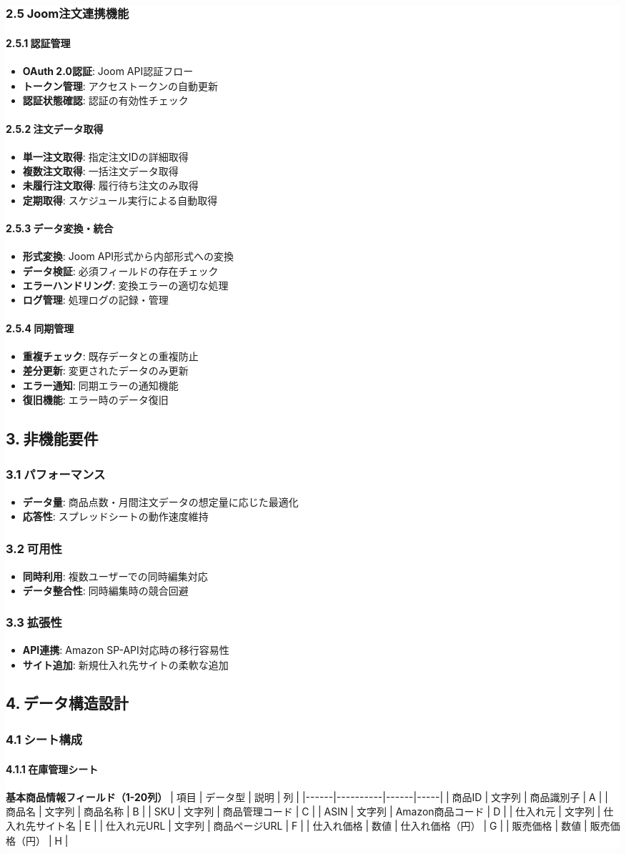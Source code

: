### 2.5 Joom注文連携機能

#### 2.5.1 認証管理
- **OAuth 2.0認証**: Joom API認証フロー
- **トークン管理**: アクセストークンの自動更新
- **認証状態確認**: 認証の有効性チェック

#### 2.5.2 注文データ取得
- **単一注文取得**: 指定注文IDの詳細取得
- **複数注文取得**: 一括注文データ取得
- **未履行注文取得**: 履行待ち注文のみ取得
- **定期取得**: スケジュール実行による自動取得

#### 2.5.3 データ変換・統合
- **形式変換**: Joom API形式から内部形式への変換
- **データ検証**: 必須フィールドの存在チェック
- **エラーハンドリング**: 変換エラーの適切な処理
- **ログ管理**: 処理ログの記録・管理

#### 2.5.4 同期管理
- **重複チェック**: 既存データとの重複防止
- **差分更新**: 変更されたデータのみ更新
- **エラー通知**: 同期エラーの通知機能
- **復旧機能**: エラー時のデータ復旧

## 3. 非機能要件

### 3.1 パフォーマンス
- **データ量**: 商品点数・月間注文データの想定量に応じた最適化
- **応答性**: スプレッドシートの動作速度維持

### 3.2 可用性
- **同時利用**: 複数ユーザーでの同時編集対応
- **データ整合性**: 同時編集時の競合回避

### 3.3 拡張性
- **API連携**: Amazon SP-API対応時の移行容易性
- **サイト追加**: 新規仕入れ先サイトの柔軟な追加

## 4. データ構造設計

### 4.1 シート構成

#### 4.1.1 在庫管理シート

**基本商品情報フィールド（1-20列）**
| 項目 | データ型 | 説明 | 列 |
|------|----------|------|-----|
| 商品ID | 文字列 | 商品識別子 | A |
| 商品名 | 文字列 | 商品名称 | B |
| SKU | 文字列 | 商品管理コード | C |
| ASIN | 文字列 | Amazon商品コード | D |
| 仕入れ元 | 文字列 | 仕入れ先サイト名 | E |
| 仕入れ元URL | 文字列 | 商品ページURL | F |
| 仕入れ価格 | 数値 | 仕入れ価格（円） | G |
| 販売価格 | 数値 | 販売価格（円） | H |